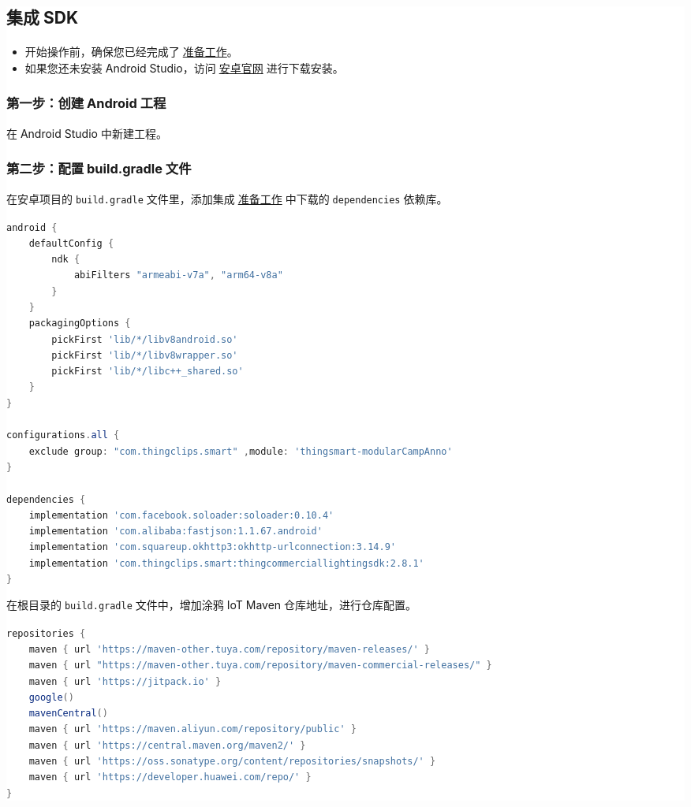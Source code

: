 ## 集成 SDK

- 开始操作前，确保您已经完成了 [准备工作](https://developer.tuya.com/cn/docs/app-development/saas-commercial-lighting-preparation?id=Kaq9azrzvdjpt)。
- 如果您还未安装 Android Studio，访问 [安卓官网](https://developer.android.com/studio) 进行下载安装。

### 第一步：创建 Android 工程

在 Android Studio 中新建工程。

### 第二步：配置 build.gradle 文件

在安卓项目的 `build.gradle` 文件里，添加集成 [准备工作](https://developer.tuya.com/cn/docs/app-development/saas-commercial-lighting-preparation?id=Kaq9azrzvdjpt) 中下载的 `dependencies` 依赖库。

```groovy
android {
    defaultConfig {
        ndk {
            abiFilters "armeabi-v7a", "arm64-v8a"
        }
    }
    packagingOptions {
        pickFirst 'lib/*/libv8android.so'
        pickFirst 'lib/*/libv8wrapper.so'
        pickFirst 'lib/*/libc++_shared.so'
    }
}

configurations.all {
    exclude group: "com.thingclips.smart" ,module: 'thingsmart-modularCampAnno'
}

dependencies {
    implementation 'com.facebook.soloader:soloader:0.10.4'
    implementation 'com.alibaba:fastjson:1.1.67.android'
    implementation 'com.squareup.okhttp3:okhttp-urlconnection:3.14.9'
    implementation 'com.thingclips.smart:thingcommerciallightingsdk:2.8.1'
}
```

在根目录的 `build.gradle` 文件中，增加涂鸦 IoT Maven 仓库地址，进行仓库配置。

```groovy
repositories {
    maven { url 'https://maven-other.tuya.com/repository/maven-releases/' }
    maven { url "https://maven-other.tuya.com/repository/maven-commercial-releases/" }
    maven { url 'https://jitpack.io' }
    google()
    mavenCentral()
    maven { url 'https://maven.aliyun.com/repository/public' }
    maven { url 'https://central.maven.org/maven2/' }
    maven { url 'https://oss.sonatype.org/content/repositories/snapshots/' }
    maven { url 'https://developer.huawei.com/repo/' }
}

```
